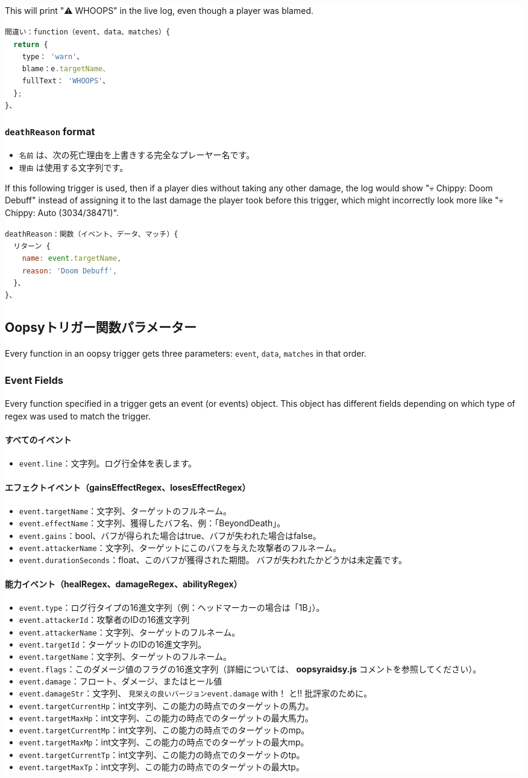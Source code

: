 This will print ":warning: WHOOPS" in the live log, even though a player was blamed.

```javascript
間違い：function（event、data、matches）{
  return {
    type： 'warn'、
    blame：e.targetName、
    fullText： 'WHOOPS'、
  };
}、
```

### `deathReason` format

* `名前` は、次の死亡理由を上書きする完全なプレーヤー名です。
* `理由` は使用する文字列です。

If this following trigger is used, then if a player dies without taking any other damage, the log would show ":skull: Chippy: Doom Debuff" instead of assigning it to the last damage the player took before this trigger, which might incorrectly look more like ":skull: Chippy: Auto (3034/38471)".

```javascript
deathReason：関数（イベント、データ、マッチ）{
  リターン {
    name: event.targetName,
    reason: 'Doom Debuff',
  }、
}、
```

## Oopsyトリガー関数パラメーター

Every function in an oopsy trigger gets three parameters: `event`, `data`, `matches` in that order.

### Event Fields

Every function specified in a trigger gets an event (or events) object.  This object has different fields depending on which type of regex was used to match the trigger.

#### すべてのイベント

* `event.line`：文字列。ログ行全体を表します。

#### エフェクトイベント（gainsEffectRegex、losesEffectRegex）

* `event.targetName`：文字列、ターゲットのフルネーム。
* `event.effectName`：文字列、獲得したバフ名、例：「BeyondDeath」。
* `event.gains`：bool、バフが得られた場合はtrue、バフが失われた場合はfalse。
* `event.attackerName`：文字列、ターゲットにこのバフを与えた攻撃者のフルネーム。
* `event.durationSeconds`：float、このバフが獲得された期間。  バフが失われたかどうかは未定義です。

#### 能力イベント（healRegex、damageRegex、abilityRegex）

* `event.type`：ログ行タイプの16進文字列（例：ヘッドマーカーの場合は「1B」）。
* `event.attackerId`：攻撃者のIDの16進文字列
* `event.attackerName`：文字列、ターゲットのフルネーム。
* `event.targetId`：ターゲットのIDの16進文字列。
* `event.targetName`：文字列、ターゲットのフルネーム。
* `event.flags`：このダメージ値のフラグの16進文字列（詳細については、 **oopsyraidsy.js** コメントを参照してください）。
* `event.damage`：フロート、ダメージ、またはヒール値
* `event.damageStr`：文字列、 `見栄えの良いバージョンevent.damage` with！ と!! 批評家のために。
* `event.targetCurrentHp`：int文字列、この能力の時点でのターゲットの馬力。
* `event.targetMaxHp`：int文字列、この能力の時点でのターゲットの最大馬力。
* `event.targetCurrentMp`：int文字列、この能力の時点でのターゲットのmp。
* `event.targetMaxMp`：int文字列、この能力の時点でのターゲットの最大mp。
* `event.targetCurrentTp`：int文字列、この能力の時点でのターゲットのtp。
* `event.targetMaxTp`：int文字列、この能力の時点でのターゲットの最大tp。